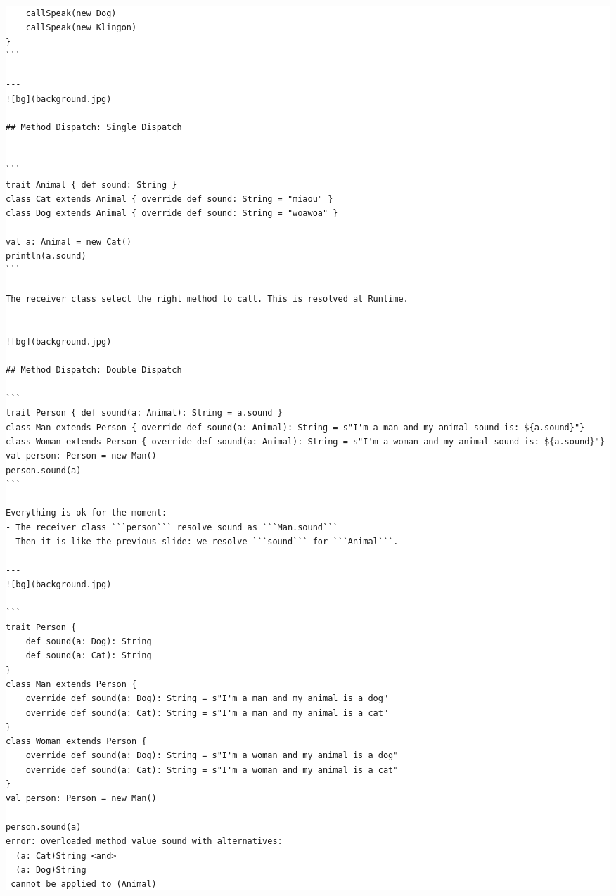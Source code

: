 ````
    callSpeak(new Dog)
    callSpeak(new Klingon)
}
```

---
![bg](background.jpg)

## Method Dispatch: Single Dispatch


```
trait Animal { def sound: String }
class Cat extends Animal { override def sound: String = "miaou" }
class Dog extends Animal { override def sound: String = "woawoa" }

val a: Animal = new Cat()
println(a.sound)
```

The receiver class select the right method to call. This is resolved at Runtime.

---
![bg](background.jpg)

## Method Dispatch: Double Dispatch

```
trait Person { def sound(a: Animal): String = a.sound }
class Man extends Person { override def sound(a: Animal): String = s"I'm a man and my animal sound is: ${a.sound}"}
class Woman extends Person { override def sound(a: Animal): String = s"I'm a woman and my animal sound is: ${a.sound}"}
val person: Person = new Man()
person.sound(a)
```

Everything is ok for the moment:
- The receiver class ```person``` resolve sound as ```Man.sound```
- Then it is like the previous slide: we resolve ```sound``` for ```Animal```.

---
![bg](background.jpg)

```
trait Person { 
    def sound(a: Dog): String 
    def sound(a: Cat): String
}
class Man extends Person { 
    override def sound(a: Dog): String = s"I'm a man and my animal is a dog"
    override def sound(a: Cat): String = s"I'm a man and my animal is a cat"
}
class Woman extends Person { 
    override def sound(a: Dog): String = s"I'm a woman and my animal is a dog"
    override def sound(a: Cat): String = s"I'm a woman and my animal is a cat"
}
val person: Person = new Man()

person.sound(a)
error: overloaded method value sound with alternatives:
  (a: Cat)String <and>
  (a: Dog)String
 cannot be applied to (Animal)
````